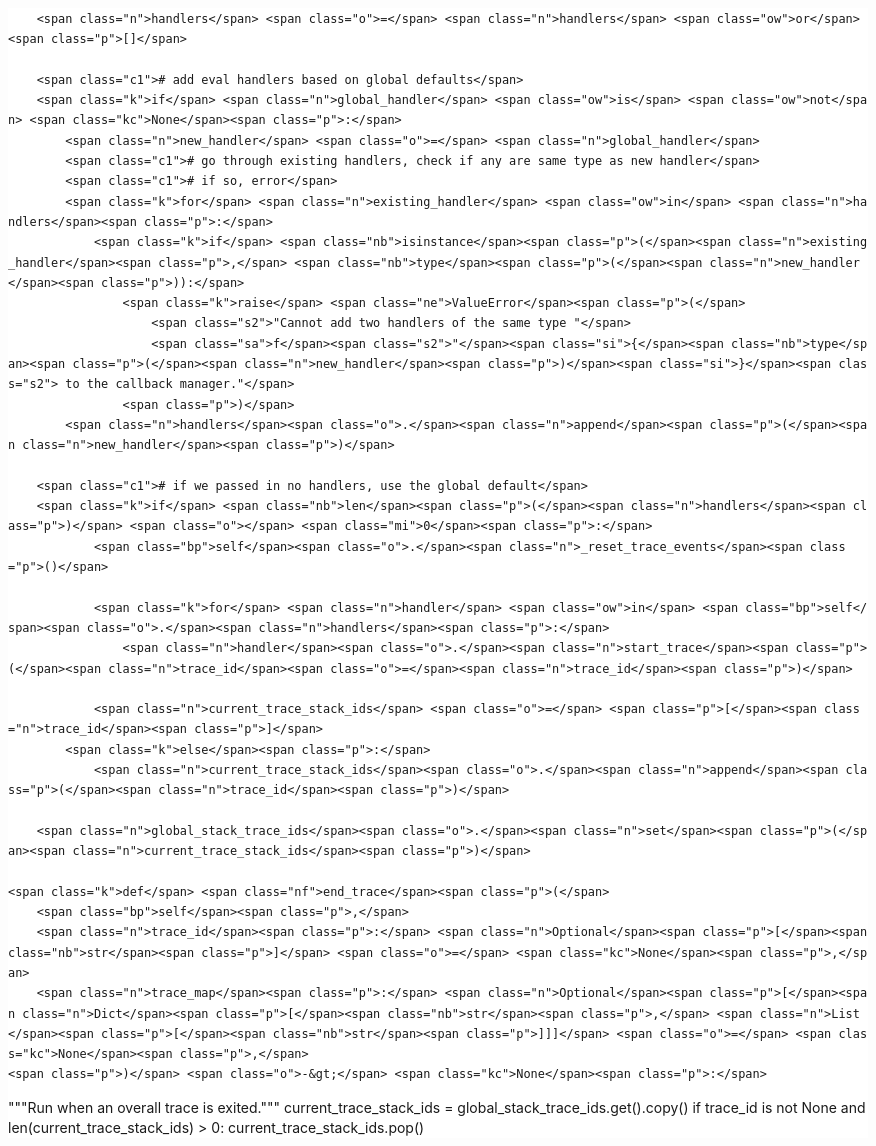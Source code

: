         <span class="n">handlers</span> <span class="o">=</span> <span class="n">handlers</span> <span class="ow">or</span> <span class="p">[]</span>

        <span class="c1"># add eval handlers based on global defaults</span>
        <span class="k">if</span> <span class="n">global_handler</span> <span class="ow">is</span> <span class="ow">not</span> <span class="kc">None</span><span class="p">:</span>
            <span class="n">new_handler</span> <span class="o">=</span> <span class="n">global_handler</span>
            <span class="c1"># go through existing handlers, check if any are same type as new handler</span>
            <span class="c1"># if so, error</span>
            <span class="k">for</span> <span class="n">existing_handler</span> <span class="ow">in</span> <span class="n">handlers</span><span class="p">:</span>
                <span class="k">if</span> <span class="nb">isinstance</span><span class="p">(</span><span class="n">existing_handler</span><span class="p">,</span> <span class="nb">type</span><span class="p">(</span><span class="n">new_handler</span><span class="p">)):</span>
                    <span class="k">raise</span> <span class="ne">ValueError</span><span class="p">(</span>
                        <span class="s2">"Cannot add two handlers of the same type "</span>
                        <span class="sa">f</span><span class="s2">"</span><span class="si">{</span><span class="nb">type</span><span class="p">(</span><span class="n">new_handler</span><span class="p">)</span><span class="si">}</span><span class="s2"> to the callback manager."</span>
                    <span class="p">)</span>
            <span class="n">handlers</span><span class="o">.</span><span class="n">append</span><span class="p">(</span><span class="n">new_handler</span><span class="p">)</span>

        <span class="c1"># if we passed in no handlers, use the global default</span>
        <span class="k">if</span> <span class="nb">len</span><span class="p">(</span><span class="n">handlers</span><span class="p">)</span> <span class="o"></span> <span class="mi">0</span><span class="p">:</span>
                <span class="bp">self</span><span class="o">.</span><span class="n">_reset_trace_events</span><span class="p">()</span>

                <span class="k">for</span> <span class="n">handler</span> <span class="ow">in</span> <span class="bp">self</span><span class="o">.</span><span class="n">handlers</span><span class="p">:</span>
                    <span class="n">handler</span><span class="o">.</span><span class="n">start_trace</span><span class="p">(</span><span class="n">trace_id</span><span class="o">=</span><span class="n">trace_id</span><span class="p">)</span>

                <span class="n">current_trace_stack_ids</span> <span class="o">=</span> <span class="p">[</span><span class="n">trace_id</span><span class="p">]</span>
            <span class="k">else</span><span class="p">:</span>
                <span class="n">current_trace_stack_ids</span><span class="o">.</span><span class="n">append</span><span class="p">(</span><span class="n">trace_id</span><span class="p">)</span>

        <span class="n">global_stack_trace_ids</span><span class="o">.</span><span class="n">set</span><span class="p">(</span><span class="n">current_trace_stack_ids</span><span class="p">)</span>

    <span class="k">def</span> <span class="nf">end_trace</span><span class="p">(</span>
        <span class="bp">self</span><span class="p">,</span>
        <span class="n">trace_id</span><span class="p">:</span> <span class="n">Optional</span><span class="p">[</span><span class="nb">str</span><span class="p">]</span> <span class="o">=</span> <span class="kc">None</span><span class="p">,</span>
        <span class="n">trace_map</span><span class="p">:</span> <span class="n">Optional</span><span class="p">[</span><span class="n">Dict</span><span class="p">[</span><span class="nb">str</span><span class="p">,</span> <span class="n">List</span><span class="p">[</span><span class="nb">str</span><span class="p">]]]</span> <span class="o">=</span> <span class="kc">None</span><span class="p">,</span>
    <span class="p">)</span> <span class="o">-&gt;</span> <span class="kc">None</span><span class="p">:</span>
<span class="w">        </span><span class="sd">"""Run when an overall trace is exited."""</span>
        <span class="n">current_trace_stack_ids</span> <span class="o">=</span> <span class="n">global_stack_trace_ids</span><span class="o">.</span><span class="n">get</span><span class="p">()</span><span class="o">.</span><span class="n">copy</span><span class="p">()</span>
        <span class="k">if</span> <span class="n">trace_id</span> <span class="ow">is</span> <span class="ow">not</span> <span class="kc">None</span> <span class="ow">and</span> <span class="nb">len</span><span class="p">(</span><span class="n">current_trace_stack_ids</span><span class="p">)</span> <span class="o">&gt;</span> <span class="mi">0</span><span class="p">:</span>
            <span class="n">current_trace_stack_ids</span><span class="o">.</span><span class="n">pop</span><span class="p">()</span>